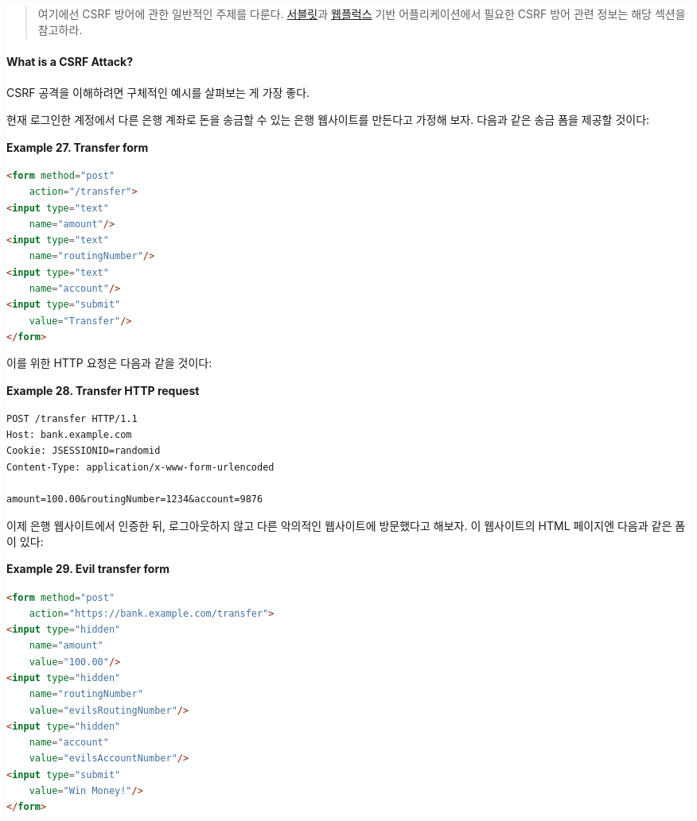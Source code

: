 > 여기에선 CSRF 방어에 관한 일반적인 주제를 다룬다. [서블릿](../protectionagainstexploits#141-cross-site-request-forgery-csrf-for-servlet-environments)과 [웹플럭스](../webfluxsecurity/protectionagainstexploits#241-cross-site-request-forgery-csrf-for-webflux-environments) 기반 어플리케이션에서 필요한 CSRF 방어 관련 정보는 해당 섹션을 참고하라.

#### What is a CSRF Attack?

CSRF 공격을 이해하려면 구체적인 예시를 살펴보는 게 가장 좋다.

현재 로그인한 계정에서 다른 은행 계좌로 돈을 송금할 수 있는 은행 웹사이트를 만든다고 가정해 보자. 다음과 같은 송금 폼을 제공할 것이다:

**Example 27. Transfer form**

```html
<form method="post"
    action="/transfer">
<input type="text"
    name="amount"/>
<input type="text"
    name="routingNumber"/>
<input type="text"
    name="account"/>
<input type="submit"
    value="Transfer"/>
</form>
```

이를 위한 HTTP 요청은 다음과 같을 것이다:

**Example 28. Transfer HTTP request**

```http
POST /transfer HTTP/1.1
Host: bank.example.com
Cookie: JSESSIONID=randomid
Content-Type: application/x-www-form-urlencoded

amount=100.00&routingNumber=1234&account=9876
```

이제 은행 웹사이트에서 인증한 뒤, 로그아웃하지 않고 다른 악의적인 웹사이트에 방문했다고 해보자. 이 웹사이트의 HTML 페이지엔 다음과 같은 폼이 있다:

**Example 29. Evil transfer form**

```html
<form method="post"
    action="https://bank.example.com/transfer">
<input type="hidden"
    name="amount"
    value="100.00"/>
<input type="hidden"
    name="routingNumber"
    value="evilsRoutingNumber"/>
<input type="hidden"
    name="account"
    value="evilsAccountNumber"/>
<input type="submit"
    value="Win Money!"/>
</form>
```

